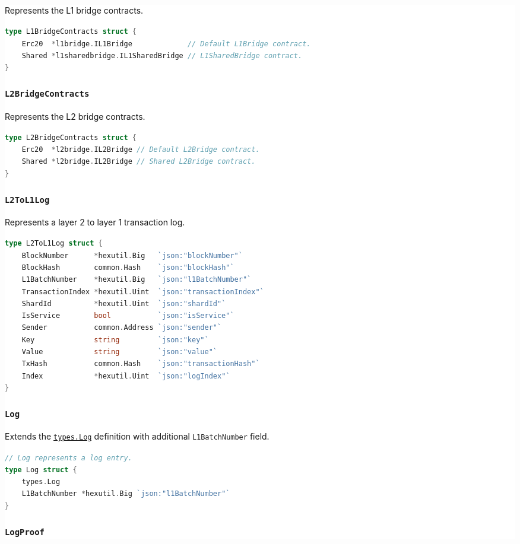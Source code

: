 Represents the L1 bridge contracts.

```go
type L1BridgeContracts struct {
    Erc20  *l1bridge.IL1Bridge             // Default L1Bridge contract.
    Shared *l1sharedbridge.IL1SharedBridge // L1SharedBridge contract.
}
```

### `L2BridgeContracts`

Represents the L2 bridge contracts.

```go
type L2BridgeContracts struct {
    Erc20  *l2bridge.IL2Bridge // Default L2Bridge contract.
    Shared *l2bridge.IL2Bridge // Shared L2Bridge contract.
}
```

### `L2ToL1Log`

Represents a layer 2 to layer 1 transaction log.

```go
type L2ToL1Log struct {
	BlockNumber      *hexutil.Big   `json:"blockNumber"`
	BlockHash        common.Hash    `json:"blockHash"`
	L1BatchNumber    *hexutil.Big   `json:"l1BatchNumber"`
	TransactionIndex *hexutil.Uint  `json:"transactionIndex"`
	ShardId          *hexutil.Uint  `json:"shardId"`
	IsService        bool           `json:"isService"`
	Sender           common.Address `json:"sender"`
	Key              string         `json:"key"`
	Value            string         `json:"value"`
	TxHash           common.Hash    `json:"transactionHash"`
	Index            *hexutil.Uint  `json:"logIndex"`
}
```

### `Log`

Extends the [`types.Log`](https://pkg.go.dev/github.com/ethereum/go-ethereum@v1.12.0/core/types#Log) definition with additional
`L1BatchNumber` field.

```go
// Log represents a log entry.
type Log struct {
	types.Log
	L1BatchNumber *hexutil.Big `json:"l1BatchNumber"`
}
```

### `LogProof`
